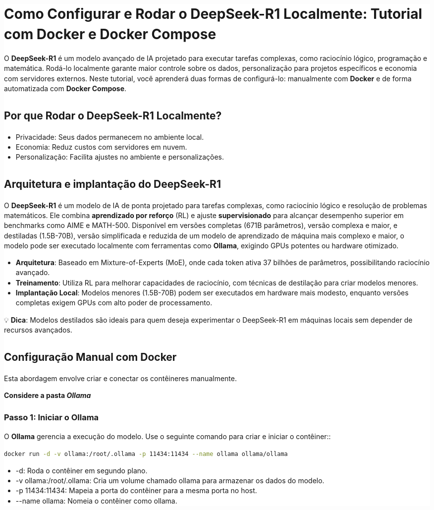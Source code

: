 # Como Configurar e Rodar o DeepSeek-R1 Localmente: Tutorial com Docker e Docker Compose

O **DeepSeek-R1** é um modelo avançado de IA projetado para executar tarefas complexas, como raciocínio lógico, programação e matemática. Rodá-lo localmente garante maior controle sobre os dados, personalização para projetos específicos e economia com servidores externos. Neste tutorial, você aprenderá duas formas de configurá-lo: manualmente com **Docker** e de forma automatizada com **Docker Compose**.

## Por que Rodar o DeepSeek-R1 Localmente?

- Privacidade: Seus dados permanecem no ambiente local.
- Economia: Reduz custos com servidores em nuvem.
- Personalização: Facilita ajustes no ambiente e personalizações.

## Arquitetura e implantação do DeepSeek-R1

O **DeepSeek-R1** é um modelo de IA de ponta projetado para tarefas complexas, como raciocínio lógico e resolução de problemas matemáticos. Ele combina **aprendizado por reforço** (RL) e ajuste **supervisionado** para alcançar desempenho superior em benchmarks como AIME e MATH-500. Disponível em versões completas (671B parâmetros), versão complexa e maior, e destiladas (1.5B-70B), versão simplificada e reduzida de um modelo de aprendizado de máquina mais complexo e maior, o modelo pode ser executado localmente com ferramentas como **Ollama**, exigindo GPUs potentes ou hardware otimizado.

- **Arquitetura**: Baseado em Mixture-of-Experts (MoE), onde cada token ativa 37 bilhões de parâmetros, possibilitando raciocínio avançado.
- **Treinamento**: Utiliza RL para melhorar capacidades de raciocínio, com técnicas de destilação para criar modelos menores.
- **Implantação Local**: Modelos menores (1.5B-70B) podem ser executados em hardware mais modesto, enquanto versões completas exigem GPUs com alto poder de processamento.

💡 **Dica**: Modelos destilados são ideais para quem deseja experimentar o DeepSeek-R1 em máquinas locais sem depender de recursos avançados.

## Configuração Manual com Docker

Esta abordagem envolve criar e conectar os contêineres manualmente.

**Considere a pasta *Ollama***

### Passo 1: Iniciar o Ollama

O **Ollama** gerencia a execução do modelo. Use o seguinte comando para criar e iniciar o contêiner::

```sh
docker run -d -v ollama:/root/.ollama -p 11434:11434 --name ollama ollama/ollama
```
- -d: Roda o contêiner em segundo plano.
- -v ollama:/root/.ollama: Cria um volume chamado ollama para armazenar os dados do modelo.
- -p 11434:11434: Mapeia a porta do contêiner para a mesma porta no host.
- --name ollama: Nomeia o contêiner como ollama.
